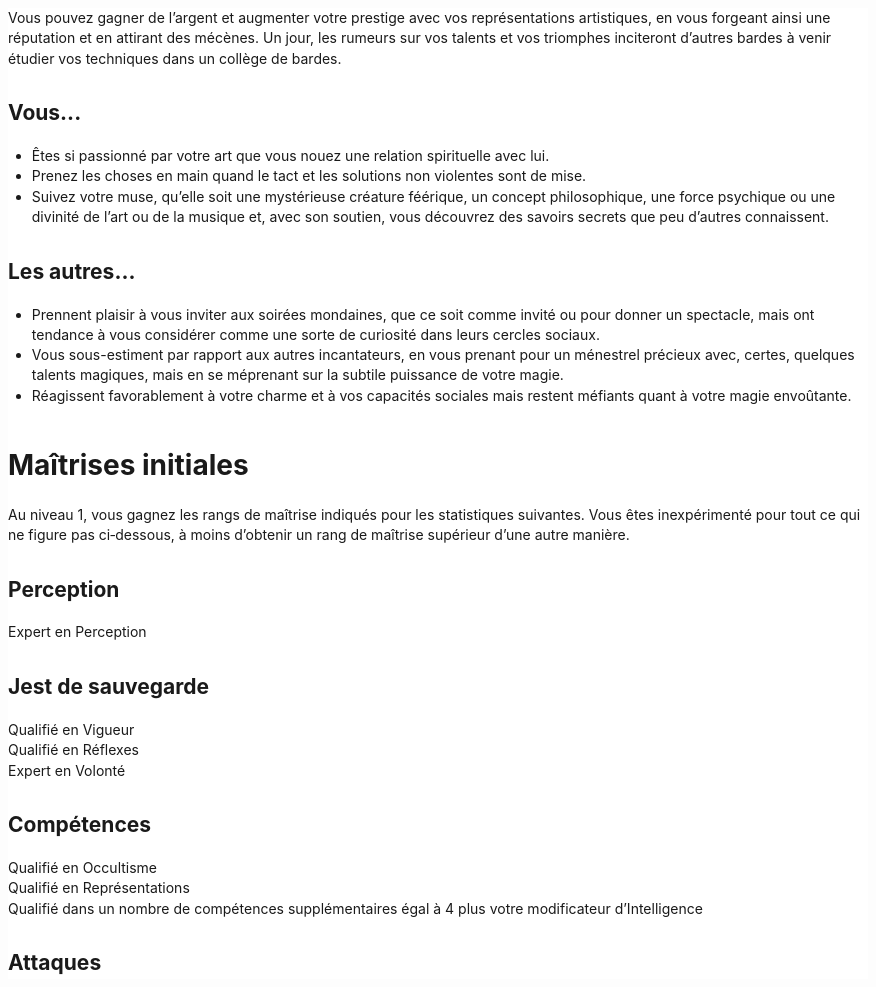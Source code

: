 Vous pouvez gagner de l’argent et augmenter votre prestige avec vos représentations artistiques, en vous forgeant ainsi une réputation et en attirant des mécènes. Un jour, les rumeurs sur vos talents et vos triomphes inciteront d’autres bardes à venir étudier vos techniques dans un collège de bardes.

## Vous...


- Êtes si passionné par votre art que vous nouez une relation spirituelle avec lui.
- Prenez les choses en main quand le tact et les solutions non violentes sont de mise.
- Suivez votre muse, qu’elle soit une mystérieuse créature féérique, un concept philosophique, une force psychique ou une divinité de l’art ou de la musique et, avec son soutien, vous découvrez des savoirs secrets que peu d’autres connaissent.

## Les autres...


- Prennent plaisir à vous inviter aux soirées mondaines, que ce soit comme invité ou pour donner un spectacle, mais ont tendance à vous considérer comme une sorte de curiosité dans leurs cercles sociaux.
- Vous sous-estiment par rapport aux autres incantateurs, en vous prenant pour un ménestrel précieux avec, certes, quelques talents magiques, mais en se méprenant sur la subtile puissance de votre magie.
- Réagissent favorablement à votre charme et à vos capacités sociales mais restent méfiants quant à votre magie envoûtante.

# Maîtrises initiales

Au niveau 1, vous gagnez les rangs de maîtrise indiqués pour les statistiques suivantes. Vous êtes inexpérimenté pour tout ce qui ne figure pas ci‑dessous, à moins d’obtenir un rang de maîtrise supérieur d’une autre manière.

## Perception

Expert en Perception

## Jest de sauvegarde

Qualifié en Vigueur  
Qualifié en Réflexes  
Expert en Volonté

## Compétences

Qualifié en Occultisme  
Qualifié en Représentations  
Qualifié dans un nombre de compétences supplémentaires égal à 4 plus votre modificateur d’Intelligence

## Attaques
